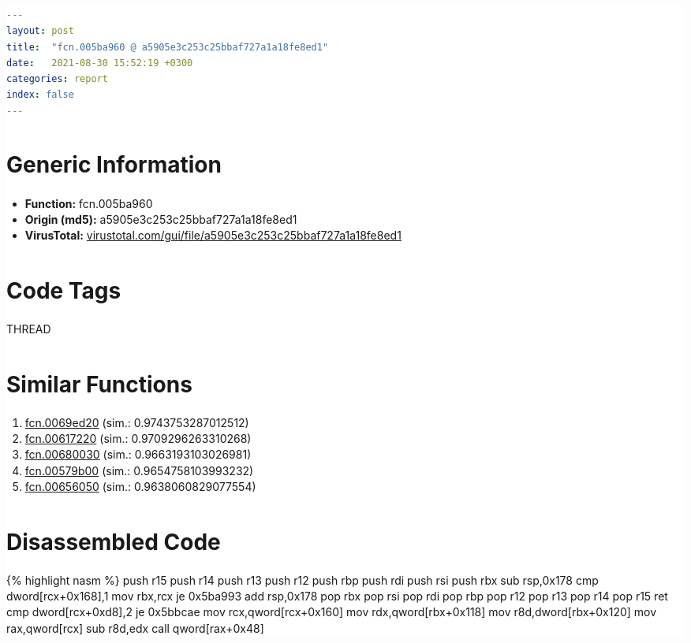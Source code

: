 ```yaml
---
layout: post
title:  "fcn.005ba960 @ a5905e3c253c25bbaf727a1a18fe8ed1"
date:   2021-08-30 15:52:19 +0300
categories: report
index: false
---
```


# Generic Information
- **Function:** fcn.005ba960
- **Origin (md5):** a5905e3c253c25bbaf727a1a18fe8ed1
- **VirusTotal:** [virustotal.com/gui/file/a5905e3c253c25bbaf727a1a18fe8ed1][virustotal_ref]

# Code Tags
<span class="tag" id="THREAD">THREAD</span>


# Similar Functions

1. [fcn.0069ed20][similar_1_ref] (sim.: 0.9743753287012512)
2. [fcn.00617220][similar_2_ref] (sim.: 0.9709296263310268)
3. [fcn.00680030][similar_3_ref] (sim.: 0.9663193103026981)
4. [fcn.00579b00][similar_4_ref] (sim.: 0.9654758103993232)
5. [fcn.00656050][similar_5_ref] (sim.: 0.9638060829077554)


# Disassembled Code

{% highlight nasm %}
push r15
push r14
push r13
push r12
push rbp
push rdi
push rsi
push rbx
sub rsp,0x178
cmp dword[rcx+0x168],1
mov rbx,rcx
je 0x5ba993
add rsp,0x178
pop rbx
pop rsi
pop rdi
pop rbp
pop r12
pop r13
pop r14
pop r15
ret
cmp dword[rcx+0xd8],2
je 0x5bbcae
mov rcx,qword[rcx+0x160]
mov rdx,qword[rbx+0x118]
mov r8d,dword[rbx+0x120]
mov rax,qword[rcx]
sub r8d,edx
call qword[rax+0x48]

[similar_1_ref]: /report/fcn.0069ed20@a5905e3c253c25bbaf727a1a18fe8ed1
[similar_2_ref]: /report/fcn.00617220@a5905e3c253c25bbaf727a1a18fe8ed1
[similar_3_ref]: /report/fcn.00680030@a5905e3c253c25bbaf727a1a18fe8ed1
[similar_4_ref]: /report/fcn.00579b00@a5905e3c253c25bbaf727a1a18fe8ed1
[similar_5_ref]: /report/fcn.00656050@a5905e3c253c25bbaf727a1a18fe8ed1
[virustotal_ref]: https://www.virustotal.com/gui/file/a5905e3c253c25bbaf727a1a18fe8ed1